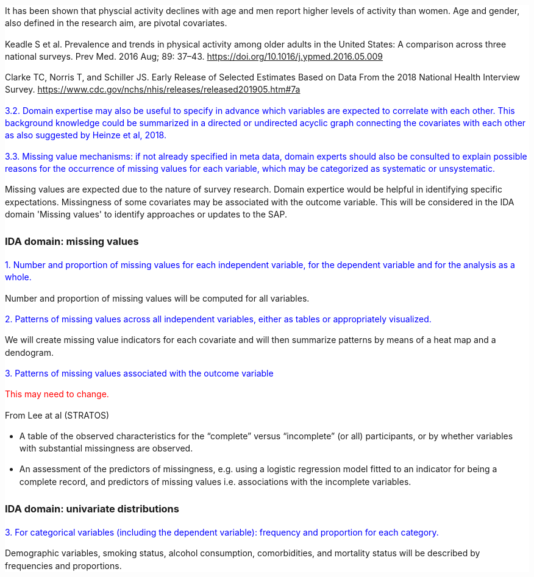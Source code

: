 It has been shown that physcial activity declines with age and men report higher levels of activity than women. Age and gender, also defined in the research aim, are pivotal covariates.

Keadle S et al. Prevalence and trends in physical activity among older adults in the United States: A comparison across three national surveys. Prev Med. 2016 Aug; 89: 37–43. https://doi.org/10.1016/j.ypmed.2016.05.009 

Clarke TC,  Norris T, and Schiller JS. Early Release of Selected Estimates Based on Data From the 2018 National Health Interview Survey. https://www.cdc.gov/nchs/nhis/releases/released201905.htm#7a

<span style="color:blue"> 3.2. Domain expertise may also be useful to specify in advance which variables are expected to correlate with each other. This background knowledge could be summarized in a directed or undirected acyclic graph connecting the covariates with each other as also suggested by Heinze et al, 2018.</span>
  
<span style="color:blue">3.3. Missing value mechanisms: if not already specified in meta data, domain experts should also be consulted to explain possible reasons for the occurrence of missing values for each variable, which may be categorized as systematic or unsystematic.</span>
  
Missing values are expected due to the nature of survey research. Domain expertice would be helpful in identifying specific expectations. Missingness of some covariates may be associated with the outcome variable. This will be considered in the  IDA domain 'Missing values' to identify approaches or updates to the SAP.


### IDA domain: missing values  

<span style="color:blue">1. Number and proportion of missing values for each independent variable, for the dependent variable and for the analysis as a whole.</span>

Number and proportion of missing values will be computed for all variables.

<span style="color:blue">2. Patterns of missing values across all independent variables, either as tables or appropriately visualized.</span>

We will create missing value indicators for each covariate and will then summarize patterns by means of a heat map and a dendogram. 

<span style="color:blue">3. Patterns of missing values associated with the outcome variable</span>

<span style="color:red"> This may need to change. </span>

From Lee at al (STRATOS)

* A table of the observed characteristics for the “complete” versus “incomplete” (or
all) participants, or by whether variables with substantial missingness are observed.

* An assessment of the predictors of missingness, e.g. using a logistic regression model
fitted to an indicator for being a complete record, and predictors of missing values
i.e. associations with the incomplete variables.



### IDA domain: univariate distributions

<span style="color:blue">3. For categorical variables (including the dependent variable): frequency and proportion for each category.</span>

Demographic variables, smoking status, alcohol consumption, comorbidities, and mortality status  will be described by frequencies and proportions.
